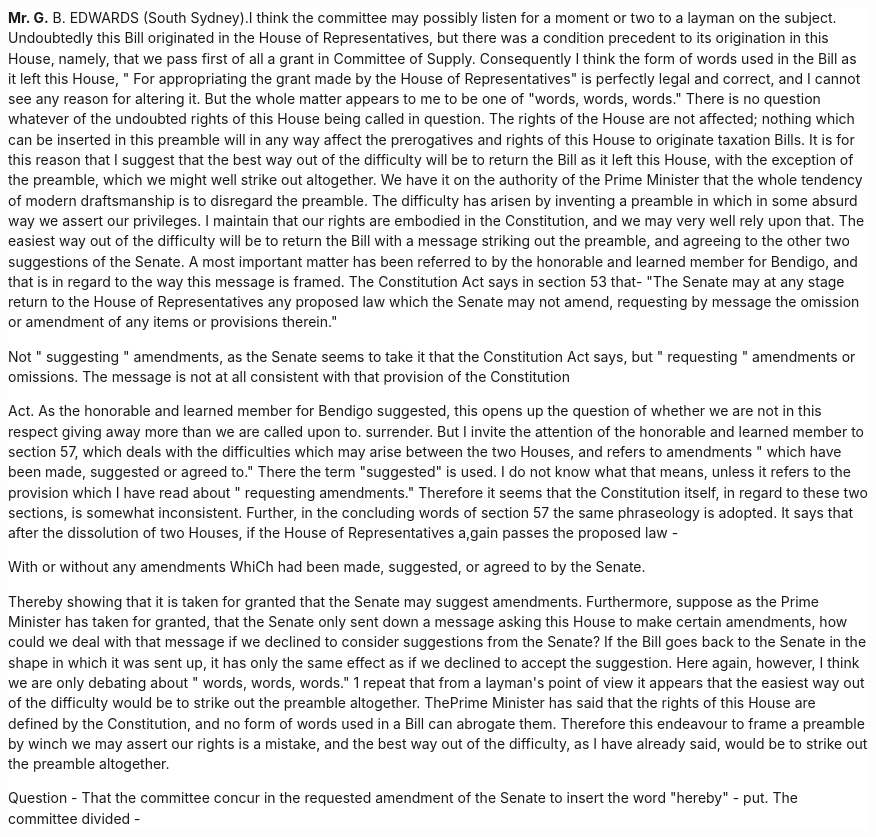 
 **Mr. G.** B. EDWARDS (South Sydney).I think the committee may possibly listen for a moment or two to a layman on the subject. Undoubtedly this Bill originated in the House of Representatives, but there was a condition precedent to its origination in this House, namely, that we pass first of all a grant in Committee of Supply. Consequently I think the form of words used in the Bill as it left this House, " For appropriating the grant made by the House of Representatives" is perfectly legal and correct, and I cannot see any reason for altering it. But the whole matter appears to me to be one of "words, words, words." There is no question whatever of the undoubted rights of this House being called in question. The rights of the House are not affected; nothing which can be inserted in this preamble will in any way affect the prerogatives and rights of this House to originate taxation Bills. It is for this reason that I suggest that the best way out of the difficulty will be to return the Bill as it left this House, with the exception of the preamble, which we might well strike out altogether. We have it on the authority of the Prime Minister that the whole tendency of modern draftsmanship is to disregard the preamble. The difficulty has arisen by inventing a preamble in which in some absurd way we assert our privileges. I maintain that our rights are embodied in the Constitution, and we may very well  rely upon that. The easiest way out of the difficulty will be to return the Bill with a message striking out the preamble, and agreeing to the other two suggestions of the Senate. A most important matter has been referred to by the honorable and learned member for Bendigo, and that is in regard to the way this message is framed. The Constitution Act says in section 53 that- "The Senate may at any stage return to the House of Representatives any proposed law which the Senate may not amend, requesting by message the omission or amendment of any items or provisions therein." 

Not " suggesting " amendments, as the Senate seems to take it that the Constitution Act says, but " requesting " amendments or omissions. The message is not at all consistent with that provision of the Constitution 

Act. As the honorable and learned member for Bendigo suggested, this opens up the question of whether we are not in this respect giving away more than we are called upon to. surrender. But I invite the attention of the honorable and learned member to section 57, which deals with the difficulties which may arise between the two Houses, and refers to amendments " which have been made, suggested or agreed to." There the term "suggested" is used. I do not know what that means, unless it refers to the provision which I have read about " requesting amendments." Therefore it seems that the Constitution itself, in regard to these two sections, is somewhat inconsistent. Further, in the concluding words of section 57 the same phraseology is adopted. It says that after the dissolution of two Houses, if the House of Representatives a,gain passes the proposed law - 

With or without any amendments WhiCh had been made, suggested, or agreed to by the Senate. 

Thereby  showing  that it is taken for granted that the Senate may suggest amendments. Furthermore, suppose as the Prime Minister has taken for granted, that the Senate only sent down a message asking this House to make certain amendments, how could we deal with that message if we declined to consider suggestions from the Senate? If the Bill goes back to the Senate in the shape in which it was sent up, it has only the same effect as if we declined to accept the suggestion. Here again, however, I think we are only debating about " words, words, words." 1 repeat that from a layman's point of view it appears that the easiest way out of the difficulty would be to strike out the preamble altogether. ThePrime Minister has said that the rights of this House are defined by the Constitution, and no form of words used in a Bill can abrogate them. Therefore this endeavour to frame a preamble by winch we may assert our rights is a mistake, and the best way out of the difficulty, as I have already said, would be to strike out the preamble altogether. 

Question - That the committee concur in the requested amendment of the Senate to insert the word "hereby" - put. The committee divided - 
